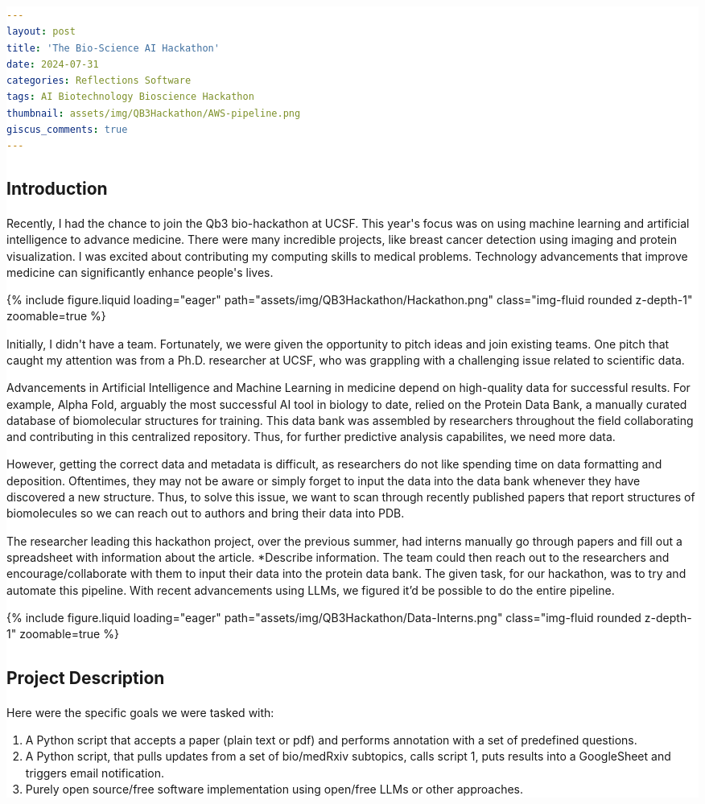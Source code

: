 ```yaml
---
layout: post
title: 'The Bio-Science AI Hackathon'
date: 2024-07-31
categories: Reflections Software
tags: AI Biotechnology Bioscience Hackathon
thumbnail: assets/img/QB3Hackathon/AWS-pipeline.png
giscus_comments: true
---
```

## Introduction 
Recently, I had the chance to join the Qb3 bio-hackathon at UCSF. This year's focus was on using machine learning and artificial intelligence to advance medicine. There were many incredible projects, like breast cancer detection using imaging and protein visualization. I was excited about contributing my computing skills to medical problems. Technology advancements that improve medicine can significantly enhance people's lives. 

{% include figure.liquid loading="eager" path="assets/img/QB3Hackathon/Hackathon.png" class="img-fluid rounded z-depth-1" zoomable=true %}

Initially, I didn't have a team. Fortunately, we were given the opportunity to pitch ideas and join existing teams. One pitch that caught my attention was from a Ph.D. researcher at UCSF, who was grappling with a challenging issue related to scientific data.

Advancements in Artificial Intelligence and Machine Learning in medicine depend on high-quality data for successful results. For example, Alpha Fold, arguably the most successful AI tool in biology to date, relied on the Protein Data Bank, a manually curated database of biomolecular structures for training. This data bank was assembled by researchers throughout the field collaborating and contributing in this centralized repository. Thus, for further predictive analysis capabilites, we need more data.

However, getting the correct data and metadata is difficult, as researchers do not like spending time on data formatting and deposition. Oftentimes, they may not be aware or simply forget to input the data into the data bank whenever they have discovered a new structure. Thus, to solve this issue, we want to scan through recently published papers that report structures of biomolecules so we can reach out to authors and bring their data into PDB. 

The researcher leading this hackathon project, over the previous summer, had interns manually go through papers and fill out a spreadsheet with information about the article. *Describe information. The team could then reach out to the researchers and encourage/collaborate with them to input their data into the protein data bank. The given task, for our hackathon, was to try and automate this pipeline. With recent advancements using LLMs, we figured it’d be possible to do the entire pipeline. 

{% include figure.liquid loading="eager" path="assets/img/QB3Hackathon/Data-Interns.png" class="img-fluid rounded z-depth-1" zoomable=true %}

## Project Description

Here were the specific goals we were tasked with:

1. A Python script that accepts a paper (plain text or pdf) and performs annotation with a set of predefined questions.
2. A Python script, that pulls updates from a set of bio/medRxiv subtopics, calls script 1, puts results into a GoogleSheet and triggers email notification. 
3. Purely open source/free software implementation using open/free LLMs or other approaches.
